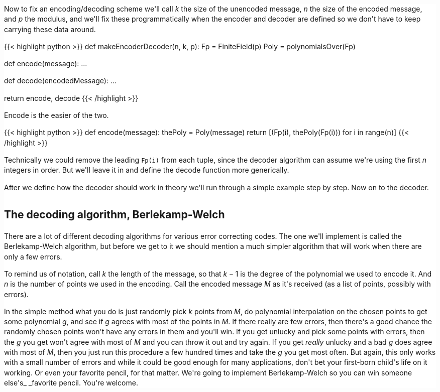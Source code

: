 Now to fix an encoding/decoding scheme we'll call $k$ the size of the unencoded message, $n$ the size of the encoded message, and $p$ the modulus, and we'll fix these programmatically when the encoder and decoder are defined so we don't have to keep carrying these data around.

{{< highlight python >}}
def makeEncoderDecoder(n, k, p):
   Fp = FiniteField(p)
   Poly = polynomialsOver(Fp)

   def encode(message):
      ...

   def decode(encodedMessage):
      ...

   return encode, decode
{{< /highlight >}}

Encode is the easier of the two.

{{< highlight python >}}
def encode(message):
   thePoly = Poly(message)
   return [(Fp(i), thePoly(Fp(i))) for i in range(n)]
{{< /highlight >}}

Technically we could remove the leading `Fp(i)` from each tuple, since the decoder algorithm can assume we're using the first $n$ integers in order. But we'll leave it in and define the decode function more generically.

After we define how the decoder should work in theory we'll run through a simple example step by step. Now on to the decoder.


## The decoding algorithm, Berlekamp-Welch




There are a lot of different decoding algorithms for various error correcting codes. The one we'll implement is called the Berlekamp-Welch algorithm, but before we get to it we should mention a much simpler algorithm that will work when there are only a few errors.




To remind us of notation, call $k$ the length of the message, so that $k-1$ is the degree of the polynomial we used to encode it. And $n$ is the number of points we used in the encoding. Call the encoded message $M$ as it's received (as a list of points, possibly with errors).




In the simple method what you do is just randomly pick $k$ points from $M$, do polynomial interpolation on the chosen points to get some polynomial $g$, and see if $g$ agrees with most of the points in $M$. If there really are few errors, then there's a good chance the randomly chosen points won't have any errors in them and you'll win. If you get unlucky and pick some points with errors, then the $g$ you get won't agree with most of $M$ and you can throw it out and try again. If you get _really_ unlucky and a bad $g$ does agree with most of $M$, then you just run this procedure a few hundred times and take the $g$ you get most often. But again, this only works with a small number of errors and while it could be good enough for many applications, don't bet your first-born child's life on it working. Or even your favorite pencil, for that matter. We're going to implement Berlekamp-Welch so you can win someone else's_ _favorite pencil. You're welcome.
